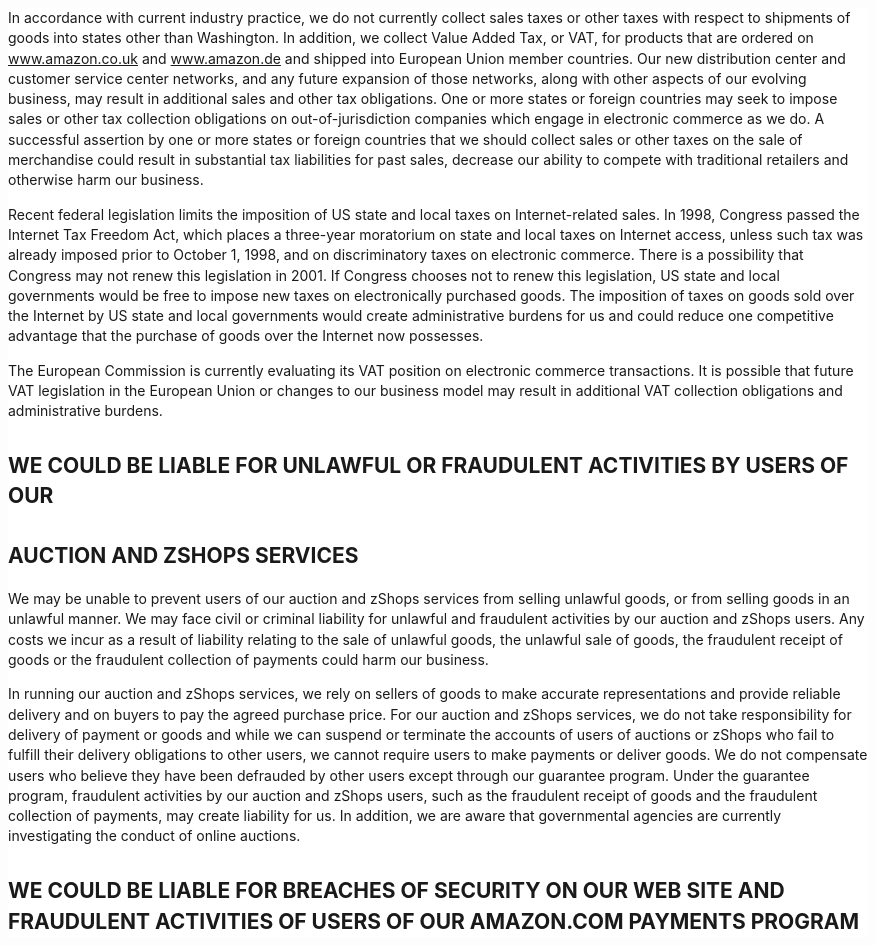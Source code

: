 In accordance with current industry practice, we do not currently collect sales taxes or other taxes with respect to shipments of goods into states other than Washington. In addition, we collect Value Added Tax, or VAT, for products that are ordered on www.amazon.co.uk and www.amazon.de and shipped into European Union member countries. Our new distribution center and customer service center networks, and any future expansion of those networks, along with other aspects of our evolving business, may result in additional sales and other tax obligations. One or more states or foreign countries may seek to impose sales or other tax collection obligations on out-of-jurisdiction companies which engage in electronic commerce as we do. A successful assertion by one or more states or foreign countries that we should collect sales or other taxes on the sale of merchandise could result in substantial tax liabilities for past sales, decrease our ability to compete with traditional retailers and otherwise harm our business.

Recent federal legislation limits the imposition of US state and local taxes on Internet-related sales. In 1998, Congress passed the Internet Tax Freedom Act, which places a three-year moratorium on state and local taxes on Internet access, unless such tax was already imposed prior to October 1, 1998, and on discriminatory taxes on electronic commerce. There is a possibility that Congress may not renew this legislation in 2001. If Congress chooses not to renew this legislation, US state and local governments would be free to impose new taxes on electronically purchased goods. The imposition of taxes on goods sold over the Internet by US state and local governments would create administrative burdens for us and could reduce one competitive advantage that the purchase of goods over the Internet now possesses.

The European Commission is currently evaluating its VAT position on electronic commerce transactions. It is possible that future VAT legislation in the European Union or changes to our business model may result in additional VAT collection obligations and administrative burdens.

## WE COULD BE LIABLE FOR UNLAWFUL OR FRAUDULENT ACTIVITIES BY USERS OF OUR

## AUCTION AND ZSHOPS SERVICES

We may be unable to prevent users of our auction and zShops services from selling unlawful goods, or from selling goods in an unlawful manner. We may face civil or criminal liability for unlawful and fraudulent activities by our auction and zShops users. Any costs we incur as a result of liability relating to the sale of unlawful goods, the unlawful sale of goods, the fraudulent receipt of goods or the fraudulent collection of payments could harm our business.

In running our auction and zShops services, we rely on sellers of goods to make accurate representations and provide reliable delivery and on buyers to pay the agreed purchase price. For our auction and zShops services, we do not take responsibility for delivery of payment or goods and while we can suspend or terminate the accounts of users of auctions or zShops who fail to fulfill their delivery obligations to other users, we cannot require users to make payments or deliver goods. We do not compensate users who believe they have been defrauded by other users except through our guarantee program. Under the guarantee program, fraudulent activities by our auction and zShops users, such as the fraudulent receipt of goods and the fraudulent collection of payments, may create liability for us. In addition, we are aware that governmental agencies are currently investigating the conduct of online auctions.

## WE COULD BE LIABLE FOR BREACHES OF SECURITY ON OUR WEB SITE AND FRAUDULENT ACTIVITIES OF USERS OF OUR AMAZON.COM PAYMENTS PROGRAM
